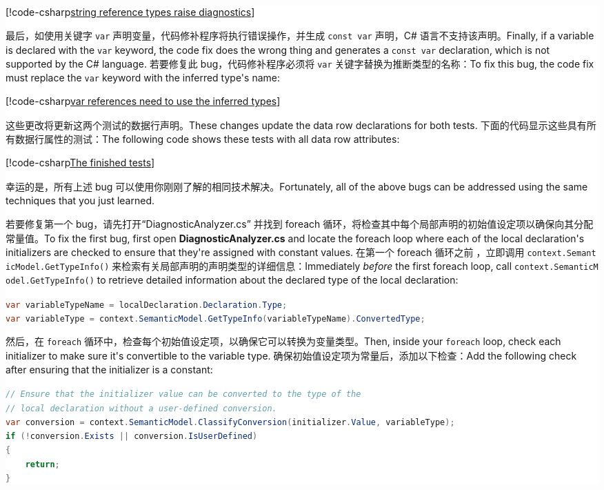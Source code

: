 [!code-csharp[string reference types raise diagnostics](~/samples/snippets/csharp/roslyn-sdk/Tutorials/MakeConst/MakeConst.Test/MakeConstUnitTests.cs#ConstantIsString "When the variable type is string, it can be constant")]

<span data-ttu-id="7a617-347">最后，如使用关键字 `var` 声明变量，代码修补程序将执行错误操作，并生成 `const var` 声明，C# 语言不支持该声明。</span><span class="sxs-lookup"><span data-stu-id="7a617-347">Finally, if a variable is declared with the `var` keyword, the code fix does the wrong thing and generates a `const var` declaration, which is not supported by the C# language.</span></span> <span data-ttu-id="7a617-348">若要修复此 bug，代码修补程序必须将 `var` 关键字替换为推断类型的名称：</span><span class="sxs-lookup"><span data-stu-id="7a617-348">To fix this bug, the code fix must replace the `var` keyword with the inferred type's name:</span></span>

[!code-csharp[var references need to use the inferred types](~/samples/snippets/csharp/roslyn-sdk/Tutorials/MakeConst/MakeConst.Test/MakeConstUnitTests.cs#VarDeclarations "Declarations made using var must have the type replaced with the inferred type")]

<span data-ttu-id="7a617-349">这些更改将更新这两个测试的数据行声明。</span><span class="sxs-lookup"><span data-stu-id="7a617-349">These changes update the data row declarations for both tests.</span></span> <span data-ttu-id="7a617-350">下面的代码显示这些具有所有数据行属性的测试：</span><span class="sxs-lookup"><span data-stu-id="7a617-350">The following code shows these tests with all data row attributes:</span></span>

[!code-csharp[The finished tests](~/samples/snippets/csharp/roslyn-sdk/Tutorials/MakeConst/MakeConst.Test/MakeConstUnitTests.cs#FinishedTests "The finished tests for the make const analyzer")]

<span data-ttu-id="7a617-351">幸运的是，所有上述 bug 可以使用你刚刚了解的相同技术解决。</span><span class="sxs-lookup"><span data-stu-id="7a617-351">Fortunately, all of the above bugs can be addressed using the same techniques that you just learned.</span></span>

<span data-ttu-id="7a617-352">若要修复第一个 bug，请先打开“DiagnosticAnalyzer.cs”  并找到 foreach 循环，将检查其中每个局部声明的初始值设定项以确保向其分配常量值。</span><span class="sxs-lookup"><span data-stu-id="7a617-352">To fix the first bug, first open **DiagnosticAnalyzer.cs** and locate the foreach loop where each of the local declaration's initializers are checked to ensure that they're assigned with constant values.</span></span> <span data-ttu-id="7a617-353">在第一个 foreach 循环之前  ，立即调用 `context.SemanticModel.GetTypeInfo()` 来检索有关局部声明的声明类型的详细信息：</span><span class="sxs-lookup"><span data-stu-id="7a617-353">Immediately _before_ the first foreach loop, call `context.SemanticModel.GetTypeInfo()` to retrieve detailed information about the declared type of the local declaration:</span></span>

```csharp
var variableTypeName = localDeclaration.Declaration.Type;
var variableType = context.SemanticModel.GetTypeInfo(variableTypeName).ConvertedType;
```

<span data-ttu-id="7a617-354">然后，在 `foreach` 循环中，检查每个初始值设定项，以确保它可以转换为变量类型。</span><span class="sxs-lookup"><span data-stu-id="7a617-354">Then, inside your `foreach` loop, check each initializer to make sure it's convertible to the variable type.</span></span> <span data-ttu-id="7a617-355">确保初始值设定项为常量后，添加以下检查：</span><span class="sxs-lookup"><span data-stu-id="7a617-355">Add the following check after ensuring that the initializer is a constant:</span></span>

```csharp
// Ensure that the initializer value can be converted to the type of the
// local declaration without a user-defined conversion.
var conversion = context.SemanticModel.ClassifyConversion(initializer.Value, variableType);
if (!conversion.Exists || conversion.IsUserDefined)
{
    return;
}
```
